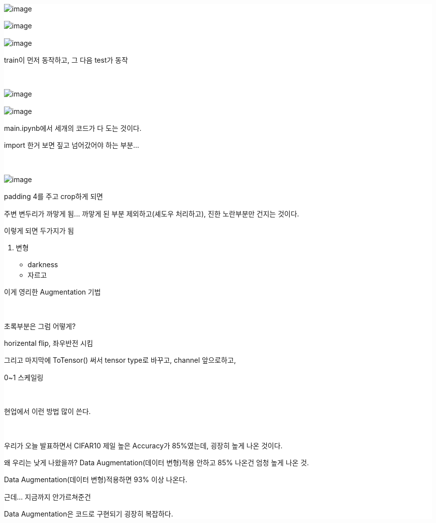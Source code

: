 ![image](https://user-images.githubusercontent.com/78403443/121329264-05fd8700-c950-11eb-9d6a-9ec08f29f750.png)

![image](https://user-images.githubusercontent.com/78403443/121329293-0c8bfe80-c950-11eb-9edf-4ad3eb7b9cfe.png)

![image](https://user-images.githubusercontent.com/78403443/121329320-131a7600-c950-11eb-982c-ebabce8ab17d.png)

train이 먼저 동작하고, 그 다음 test가 동작

<br/>

![image](https://user-images.githubusercontent.com/78403443/121329379-20cffb80-c950-11eb-98bc-59598d004e1a.png)

![image](https://user-images.githubusercontent.com/78403443/121329416-27f70980-c950-11eb-8857-4750dee135d7.png)

main.ipynb에서 세개의 코드가 다 도는 것이다.

import 한거 보면 짚고 넘어갔어야 하는 부분...

<br/>

![image](https://user-images.githubusercontent.com/78403443/121329526-41985100-c950-11eb-9934-2d2b807d8f6f.png)

padding 4를 주고 crop하게 되면

주변 변두리가 까맣게 됨... 까맣게 된 부분 제외하고(셰도우 처리하고), 진한 노란부분만 건지는 것이다.

이렇게 되면 두가지가 됨

1. 변형

   - darkness
   - 자르고

이게 영리한 Augmentation 기법

<br/>

초록부분은 그럼 어떻게?

horizental flip, 좌우반전 시킴

그리고 마지막에 ToTensor() 써서 tensor type로 바꾸고, channel 앞으로하고,

0~1 스케일링

<br/>

현업에서 이런 방법 많이 쓴다.

<br/>

우리가 오늘 발표하면서 CIFAR10 제일 높은 Accuracy가 85%였는데, 굉장히 높게 나온 것이다.

왜 우리는 낮게 나왔을까? Data Augmentation(데이터 변형)적용 안하고 85% 나온건 엄청 높게 나온 것.

Data Augmentation(데이터 변형)적용하면 93% 이상 나온다.

근데... 지금까지 안가르쳐준건 

Data Augmentation은 코드로 구현되기 굉장히 복잡하다. 
